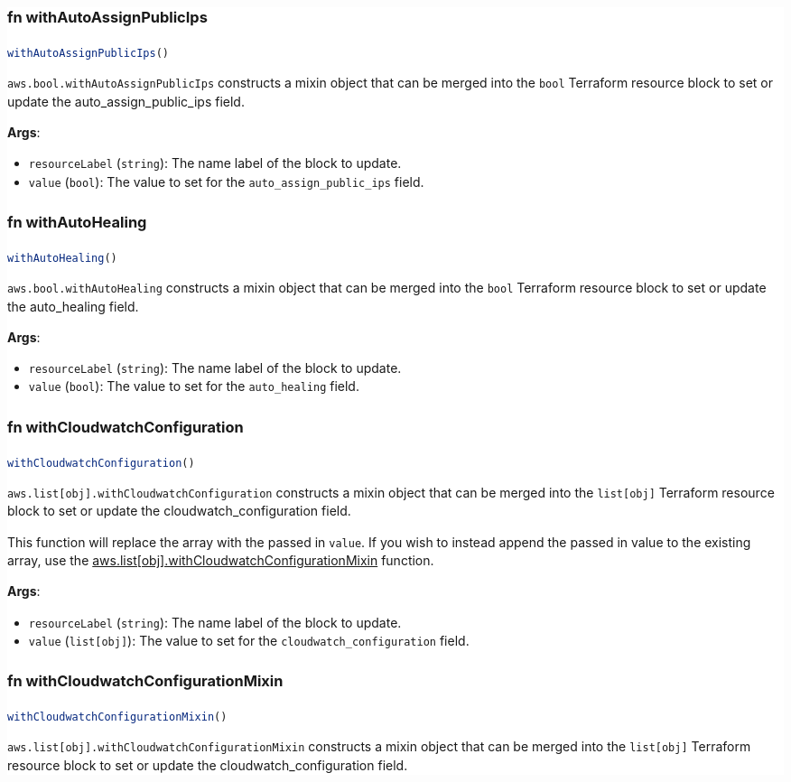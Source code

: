 
### fn withAutoAssignPublicIps

```ts
withAutoAssignPublicIps()
```

`aws.bool.withAutoAssignPublicIps` constructs a mixin object that can be merged into the `bool`
Terraform resource block to set or update the auto_assign_public_ips field.



**Args**:
  - `resourceLabel` (`string`): The name label of the block to update.
  - `value` (`bool`): The value to set for the `auto_assign_public_ips` field.


### fn withAutoHealing

```ts
withAutoHealing()
```

`aws.bool.withAutoHealing` constructs a mixin object that can be merged into the `bool`
Terraform resource block to set or update the auto_healing field.



**Args**:
  - `resourceLabel` (`string`): The name label of the block to update.
  - `value` (`bool`): The value to set for the `auto_healing` field.


### fn withCloudwatchConfiguration

```ts
withCloudwatchConfiguration()
```

`aws.list[obj].withCloudwatchConfiguration` constructs a mixin object that can be merged into the `list[obj]`
Terraform resource block to set or update the cloudwatch_configuration field.

This function will replace the array with the passed in `value`. If you wish to instead append the
passed in value to the existing array, use the [aws.list[obj].withCloudwatchConfigurationMixin](TODO) function.


**Args**:
  - `resourceLabel` (`string`): The name label of the block to update.
  - `value` (`list[obj]`): The value to set for the `cloudwatch_configuration` field.


### fn withCloudwatchConfigurationMixin

```ts
withCloudwatchConfigurationMixin()
```

`aws.list[obj].withCloudwatchConfigurationMixin` constructs a mixin object that can be merged into the `list[obj]`
Terraform resource block to set or update the cloudwatch_configuration field.

